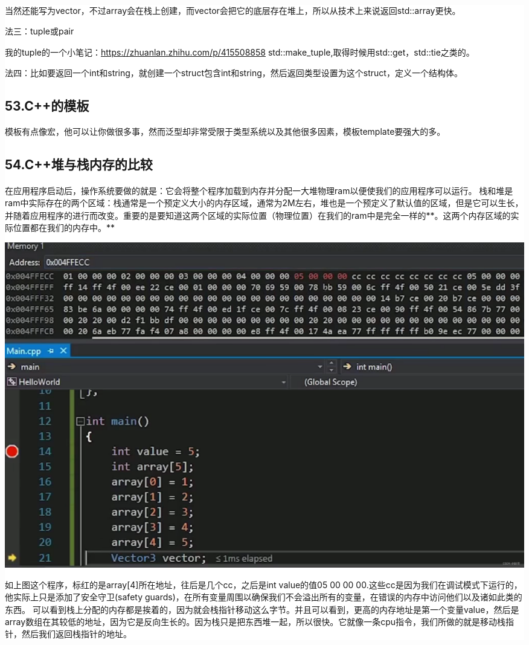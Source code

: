 当然还能写为vector，不过array会在栈上创建，而vector会把它的底层存在堆上，所以从技术上来说返回std::array更快。

法三：tuple或pair

我的tuple的一个小笔记：https://zhuanlan.zhihu.com/p/415508858
std::make_tuple,取得时候用std::get，std::tie之类的。

法四：比如要返回一个int和string，就创建一个struct包含int和string，然后返回类型设置为这个struct，定义一个结构体。



## 53.C++的模板

模板有点像宏，他可以让你做很多事，然而泛型却非常受限于类型系统以及其他很多因素，模板template要强大的多。



## 54.C++堆与栈内存的比较

在应用程序启动后，操作系统要做的就是：它会将整个程序加载到内存并分配一大堆物理ram以便使我们的应用程序可以运行。
栈和堆是ram中实际存在的两个区域：栈通常是一个预定义大小的内存区域，通常为2M左右，堆也是一个预定义了默认值的区域，但是它可以生长，并随着应用程序的进行而改变。重要的是要知道这两个区域的实际位置（物理位置）在我们的ram中是完全一样的**。这两个内存区域的实际位置都在我们的内存中。**

![在这里插入图片描述](./assets/2913dcfb5b0f42c79fdecc13b14d567c.png)

如上图这个程序，标红的是array[4]所在地址，往后是几个cc，之后是int value的值05 00 00 00.这些cc是因为我们在调试模式下运行的，他实际上只是添加了安全守卫(safety guards)，在所有变量周围以确保我们不会溢出所有的变量，在错误的内存中访问他们以及诸如此类的东西。
可以看到栈上分配的内存都是挨着的，因为就会栈指针移动这么字节。并且可以看到，更高的内存地址是第一个变量value，然后是array数组在其较低的地址，因为它是反向生长的。因为栈只是把东西堆一起，所以很快。它就像一条cpu指令，我们所做的就是移动栈指针，然后我们返回栈指针的地址。
